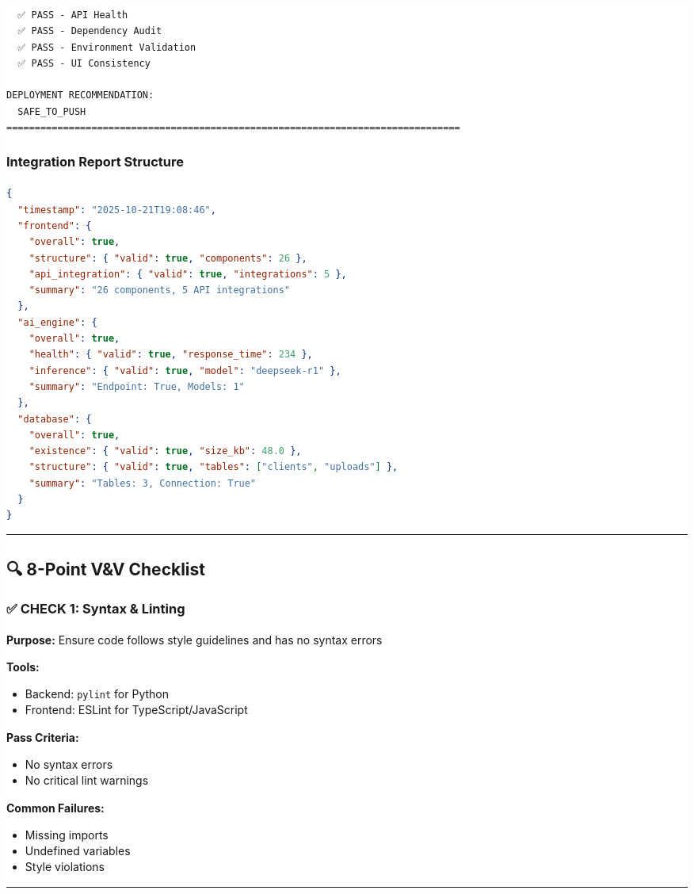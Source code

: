 ```
  ✅ PASS - API Health
  ✅ PASS - Dependency Audit
  ✅ PASS - Environment Validation
  ✅ PASS - UI Consistency

DEPLOYMENT RECOMMENDATION:
  SAFE_TO_PUSH
================================================================================
```

### Integration Report Structure

```json
{
  "timestamp": "2025-10-21T19:08:46",
  "frontend": {
    "overall": true,
    "structure": { "valid": true, "components": 26 },
    "api_integration": { "valid": true, "integrations": 5 },
    "summary": "26 components, 5 API integrations"
  },
  "ai_engine": {
    "overall": true,
    "health": { "valid": true, "response_time": 234 },
    "inference": { "valid": true, "model": "deepseek-r1" },
    "summary": "Endpoint: True, Models: 1"
  },
  "database": {
    "overall": true,
    "existence": { "valid": true, "size_kb": 48.0 },
    "structure": { "valid": true, "tables": ["clients", "uploads"] },
    "summary": "Tables: 3, Connection: True"
  }
}
```

---

## 🔍 8-Point V&V Checklist

### ✅ CHECK 1: Syntax & Linting
**Purpose:** Ensure code follows style guidelines and has no syntax errors

**Tools:**
- Backend: `pylint` for Python
- Frontend: ESLint for TypeScript/JavaScript

**Pass Criteria:**
- No syntax errors
- No critical lint warnings

**Common Failures:**
- Missing imports
- Undefined variables
- Style violations

---